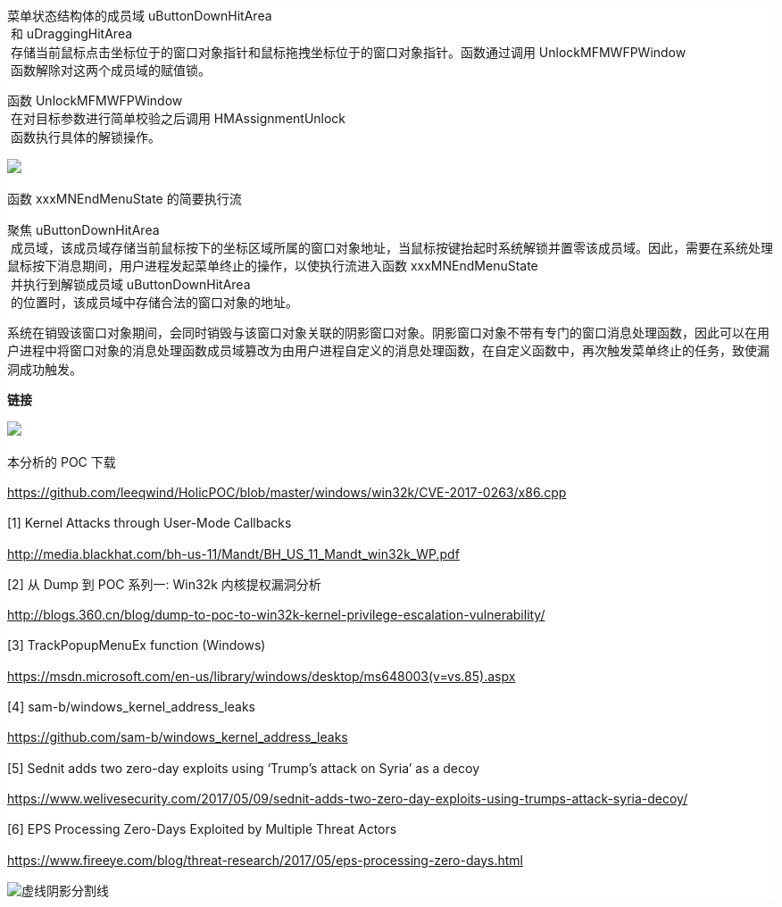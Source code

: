 菜单状态结构体的成员域 uButtonDownHitArea  
 和 uDraggingHitArea  
 存储当前鼠标点击坐标位于的窗口对象指针和鼠标拖拽坐标位于的窗口对象指针。函数通过调用 UnlockMFMWFPWindow  
 函数解除对这两个成员域的赋值锁。  
  
函数 UnlockMFMWFPWindow  
 在对目标参数进行简单校验之后调用 HMAssignmentUnlock  
 函数执行具体的解锁操作。  
  
![](https://mmbiz.qpic.cn/mmbiz_png/Ok4fxxCpBb6dW6BvIGGlZ6eL7vQ33gjWhdPplNpI2FtBPwugpG7UEQE4dzlxZqwpPNxHnWiapqNJGHOa8ZF4eRA/640?wx_fmt=png "")  
  
函数 xxxMNEndMenuState 的简要执行流  
  
聚焦 uButtonDownHitArea  
 成员域，该成员域存储当前鼠标按下的坐标区域所属的窗口对象地址，当鼠标按键抬起时系统解锁并置零该成员域。因此，需要在系统处理鼠标按下消息期间，用户进程发起菜单终止的操作，以使执行流进入函数 xxxMNEndMenuState  
 并执行到解锁成员域 uButtonDownHitArea  
 的位置时，该成员域中存储合法的窗口对象的地址。  
  
系统在销毁该窗口对象期间，会同时销毁与该窗口对象关联的阴影窗口对象。阴影窗口对象不带有专门的窗口消息处理函数，因此可以在用户进程中将窗口对象的消息处理函数成员域篡改为由用户进程自定义的消息处理函数，在自定义函数中，再次触发菜单终止的任务，致使漏洞成功触发。  
  
  
**链接**  
  
![](https://mmbiz.qpic.cn/mmbiz_png/Ok4fxxCpBb6dW6BvIGGlZ6eL7vQ33gjWbibQozwLYY0I0ibJoYic1mpmibZUbALcN87xhcvFMFNfQuiaibnWrNiaCMHPA/640?wx_fmt=png "")  
  
本分析的 POC 下载  
  
https://github.com/leeqwind/HolicPOC/blob/master/windows/win32k/CVE-2017-0263/x86.cpp  
  
[1] Kernel Attacks through User-Mode Callbacks  
  
http://media.blackhat.com/bh-us-11/Mandt/BH_US_11_Mandt_win32k_WP.pdf  
  
[2] 从 Dump 到 POC 系列一: Win32k 内核提权漏洞分析  
  
http://blogs.360.cn/blog/dump-to-poc-to-win32k-kernel-privilege-escalation-vulnerability/  
  
[3] TrackPopupMenuEx function (Windows)  
  
https://msdn.microsoft.com/en-us/library/windows/desktop/ms648003(v=vs.85).aspx  
  
[4] sam-b/windows_kernel_address_leaks  
  
https://github.com/sam-b/windows_kernel_address_leaks  
  
[5] Sednit adds two zero-day exploits using ‘Trump’s attack on Syria’ as a decoy  
  
https://www.welivesecurity.com/2017/05/09/sednit-adds-two-zero-day-exploits-using-trumps-attack-syria-decoy/  
  
[6] EPS Processing Zero-Days Exploited by Multiple Threat Actors  
  
https://www.fireeye.com/blog/threat-research/2017/05/eps-processing-zero-days.html  
  
![](https://mmbiz.qpic.cn/mmbiz_png/Ok4fxxCpBb6OLwHohYU7UjX5anusw3ZzxxUKM0Ert9iaakSvib40glppuwsWytjDfiaFx1T25gsIWL5c8c7kicamxw/640?wx_fmt=png "虚线阴影分割线")  
```
```  
